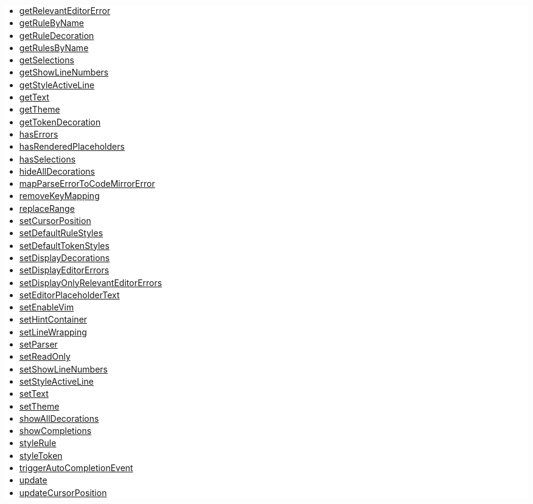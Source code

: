 * [getRelevantEditorError](_implementions_codemirror_codemirror_editor_.codemirroreditor.md#getrelevanteditorerror)
* [getRuleByName](_implementions_codemirror_codemirror_editor_.codemirroreditor.md#getrulebyname)
* [getRuleDecoration](_implementions_codemirror_codemirror_editor_.codemirroreditor.md#getruledecoration)
* [getRulesByName](_implementions_codemirror_codemirror_editor_.codemirroreditor.md#getrulesbyname)
* [getSelections](_implementions_codemirror_codemirror_editor_.codemirroreditor.md#getselections)
* [getShowLineNumbers](_implementions_codemirror_codemirror_editor_.codemirroreditor.md#getshowlinenumbers)
* [getStyleActiveLine](_implementions_codemirror_codemirror_editor_.codemirroreditor.md#getstyleactiveline)
* [getText](_implementions_codemirror_codemirror_editor_.codemirroreditor.md#gettext)
* [getTheme](_implementions_codemirror_codemirror_editor_.codemirroreditor.md#gettheme)
* [getTokenDecoration](_implementions_codemirror_codemirror_editor_.codemirroreditor.md#gettokendecoration)
* [hasErrors](_implementions_codemirror_codemirror_editor_.codemirroreditor.md#haserrors)
* [hasRenderedPlaceholders](_implementions_codemirror_codemirror_editor_.codemirroreditor.md#hasrenderedplaceholders)
* [hasSelections](_implementions_codemirror_codemirror_editor_.codemirroreditor.md#hasselections)
* [hideAllDecorations](_implementions_codemirror_codemirror_editor_.codemirroreditor.md#hidealldecorations)
* [mapParseErrorToCodeMirrorError](_implementions_codemirror_codemirror_editor_.codemirroreditor.md#mapparseerrortocodemirrorerror)
* [removeKeyMapping](_implementions_codemirror_codemirror_editor_.codemirroreditor.md#removekeymapping)
* [replaceRange](_implementions_codemirror_codemirror_editor_.codemirroreditor.md#replacerange)
* [setCursorPosition](_implementions_codemirror_codemirror_editor_.codemirroreditor.md#setcursorposition)
* [setDefaultRuleStyles](_implementions_codemirror_codemirror_editor_.codemirroreditor.md#setdefaultrulestyles)
* [setDefaultTokenStyles](_implementions_codemirror_codemirror_editor_.codemirroreditor.md#setdefaulttokenstyles)
* [setDisplayDecorations](_implementions_codemirror_codemirror_editor_.codemirroreditor.md#setdisplaydecorations)
* [setDisplayEditorErrors](_implementions_codemirror_codemirror_editor_.codemirroreditor.md#setdisplayeditorerrors)
* [setDisplayOnlyRelevantEditorErrors](_implementions_codemirror_codemirror_editor_.codemirroreditor.md#setdisplayonlyrelevanteditorerrors)
* [setEditorPlaceholderText](_implementions_codemirror_codemirror_editor_.codemirroreditor.md#seteditorplaceholdertext)
* [setEnableVim](_implementions_codemirror_codemirror_editor_.codemirroreditor.md#setenablevim)
* [setHintContainer](_implementions_codemirror_codemirror_editor_.codemirroreditor.md#sethintcontainer)
* [setLineWrapping](_implementions_codemirror_codemirror_editor_.codemirroreditor.md#setlinewrapping)
* [setParser](_implementions_codemirror_codemirror_editor_.codemirroreditor.md#setparser)
* [setReadOnly](_implementions_codemirror_codemirror_editor_.codemirroreditor.md#setreadonly)
* [setShowLineNumbers](_implementions_codemirror_codemirror_editor_.codemirroreditor.md#setshowlinenumbers)
* [setStyleActiveLine](_implementions_codemirror_codemirror_editor_.codemirroreditor.md#setstyleactiveline)
* [setText](_implementions_codemirror_codemirror_editor_.codemirroreditor.md#settext)
* [setTheme](_implementions_codemirror_codemirror_editor_.codemirroreditor.md#settheme)
* [showAllDecorations](_implementions_codemirror_codemirror_editor_.codemirroreditor.md#showalldecorations)
* [showCompletions](_implementions_codemirror_codemirror_editor_.codemirroreditor.md#showcompletions)
* [styleRule](_implementions_codemirror_codemirror_editor_.codemirroreditor.md#stylerule)
* [styleToken](_implementions_codemirror_codemirror_editor_.codemirroreditor.md#styletoken)
* [triggerAutoCompletionEvent](_implementions_codemirror_codemirror_editor_.codemirroreditor.md#triggerautocompletionevent)
* [update](_implementions_codemirror_codemirror_editor_.codemirroreditor.md#update)
* [updateCursorPosition](_implementions_codemirror_codemirror_editor_.codemirroreditor.md#updatecursorposition)